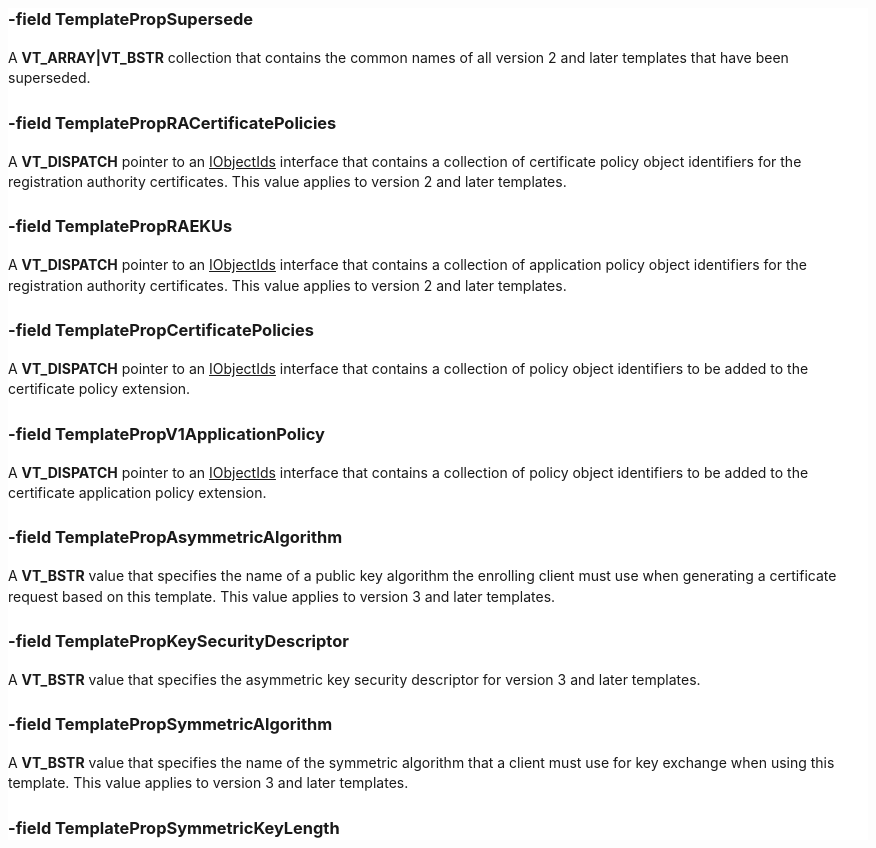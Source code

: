 
### -field TemplatePropSupersede

A <b>VT_ARRAY|VT_BSTR</b> collection that contains the common names of all version 2 and later templates that have been superseded.


### -field TemplatePropRACertificatePolicies

A <b>VT_DISPATCH</b> pointer to an <a href="https://docs.microsoft.com/windows/desktop/api/certenroll/nn-certenroll-iobjectids">IObjectIds</a> interface that contains a collection of certificate policy object identifiers for the registration authority certificates. This value applies to version 2 and later templates.


### -field TemplatePropRAEKUs

A <b>VT_DISPATCH</b> pointer to an <a href="https://docs.microsoft.com/windows/desktop/api/certenroll/nn-certenroll-iobjectids">IObjectIds</a> interface that contains a collection of application policy object identifiers for the registration authority certificates. This value applies to version 2 and later templates.


### -field TemplatePropCertificatePolicies

A <b>VT_DISPATCH</b> pointer to an <a href="https://docs.microsoft.com/windows/desktop/api/certenroll/nn-certenroll-iobjectids">IObjectIds</a> interface that contains a collection of policy object identifiers to be added to the certificate policy extension.


### -field TemplatePropV1ApplicationPolicy

A <b>VT_DISPATCH</b> pointer to an <a href="https://docs.microsoft.com/windows/desktop/api/certenroll/nn-certenroll-iobjectids">IObjectIds</a> interface that contains a collection of policy object identifiers to be added to the certificate application policy extension.


### -field TemplatePropAsymmetricAlgorithm

A <b>VT_BSTR</b> value that specifies the name of a public key algorithm the enrolling client must use when generating a certificate request based on  this template. This value applies to version 3 and later templates.


### -field TemplatePropKeySecurityDescriptor

A <b>VT_BSTR</b> value that specifies the asymmetric key security descriptor for version 3 and later templates.


### -field TemplatePropSymmetricAlgorithm

A <b>VT_BSTR</b> value that specifies the name of the symmetric algorithm that a client must use for key exchange when using this template. This value applies to version 3 and later templates.


### -field TemplatePropSymmetricKeyLength
